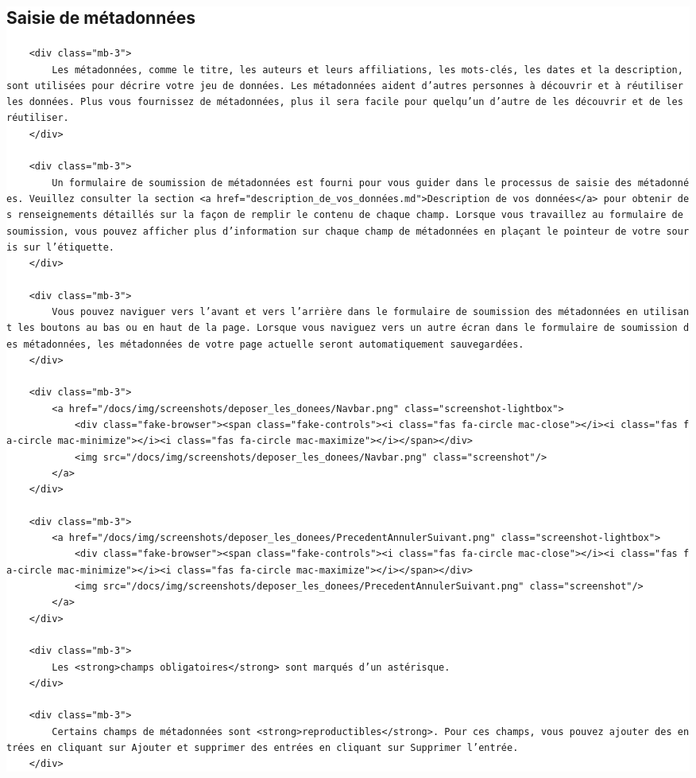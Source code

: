<div class="card-shadow mb-3">
    <div class="card-body">
        <h2 id="saisie-de-metadonnees">Saisie de métadonnées</h2>

        <div class="mb-3">
            Les métadonnées, comme le titre, les auteurs et leurs affiliations, les mots-clés, les dates et la description, sont utilisées pour décrire votre jeu de données. Les métadonnées aident d’autres personnes à découvrir et à réutiliser les données. Plus vous fournissez de métadonnées, plus il sera facile pour quelqu’un d’autre de les découvrir et de les réutiliser.
        </div>

        <div class="mb-3">
            Un formulaire de soumission de métadonnées est fourni pour vous guider dans le processus de saisie des métadonnées. Veuillez consulter la section <a href="description_de_vos_données.md">Description de vos données</a> pour obtenir des renseignements détaillés sur la façon de remplir le contenu de chaque champ. Lorsque vous travaillez au formulaire de soumission, vous pouvez afficher plus d’information sur chaque champ de métadonnées en plaçant le pointeur de votre souris sur l’étiquette.
        </div>

        <div class="mb-3">
            Vous pouvez naviguer vers l’avant et vers l’arrière dans le formulaire de soumission des métadonnées en utilisant les boutons au bas ou en haut de la page. Lorsque vous naviguez vers un autre écran dans le formulaire de soumission des métadonnées, les métadonnées de votre page actuelle seront automatiquement sauvegardées.
        </div>

        <div class="mb-3">
            <a href="/docs/img/screenshots/deposer_les_donees/Navbar.png" class="screenshot-lightbox">
                <div class="fake-browser"><span class="fake-controls"><i class="fas fa-circle mac-close"></i><i class="fas fa-circle mac-minimize"></i><i class="fas fa-circle mac-maximize"></i></span></div>
                <img src="/docs/img/screenshots/deposer_les_donees/Navbar.png" class="screenshot"/>
            </a>
        </div>

        <div class="mb-3">
            <a href="/docs/img/screenshots/deposer_les_donees/PrecedentAnnulerSuivant.png" class="screenshot-lightbox">
                <div class="fake-browser"><span class="fake-controls"><i class="fas fa-circle mac-close"></i><i class="fas fa-circle mac-minimize"></i><i class="fas fa-circle mac-maximize"></i></span></div>
                <img src="/docs/img/screenshots/deposer_les_donees/PrecedentAnnulerSuivant.png" class="screenshot"/>
            </a>
        </div>

        <div class="mb-3">
            Les <strong>champs obligatoires</strong> sont marqués d’un astérisque.
        </div>

        <div class="mb-3">
            Certains champs de métadonnées sont <strong>reproductibles</strong>. Pour ces champs, vous pouvez ajouter des entrées en cliquant sur Ajouter et supprimer des entrées en cliquant sur Supprimer l’entrée.
        </div>
